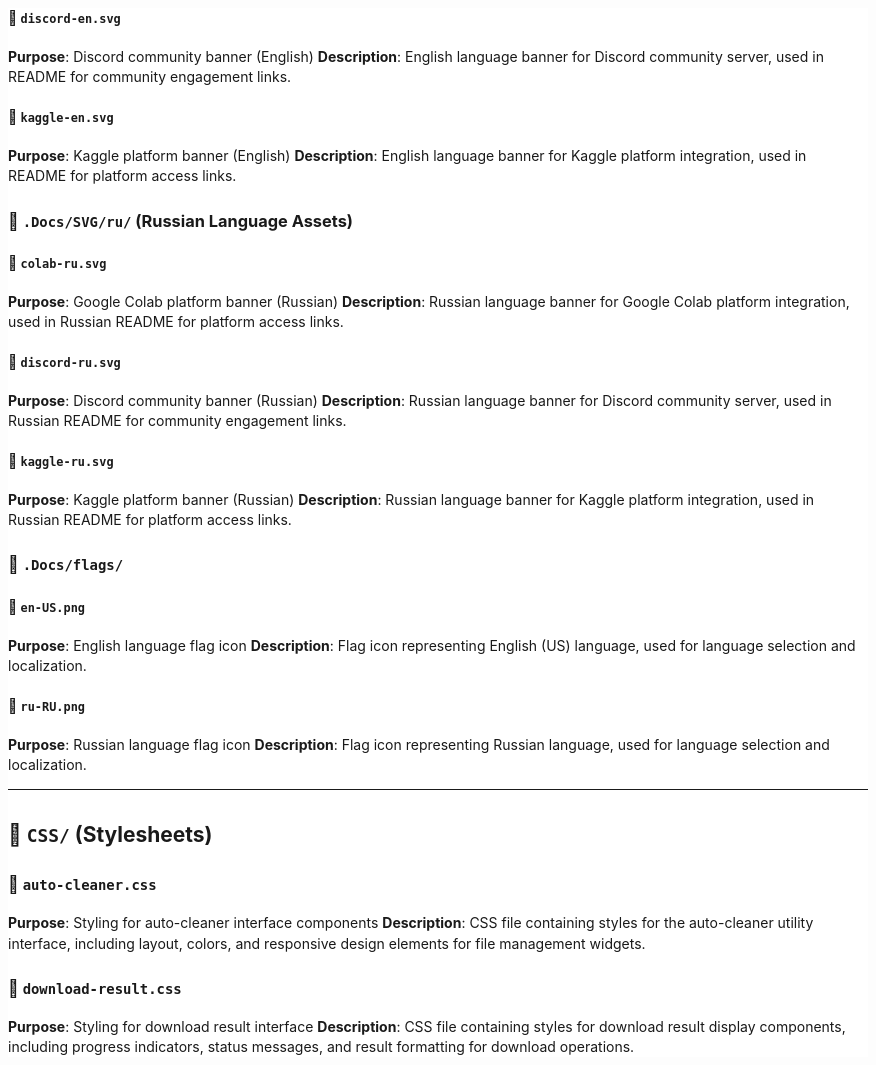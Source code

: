 #### 🎨 `discord-en.svg`
**Purpose**: Discord community banner (English)
**Description**: English language banner for Discord community server, used in README for community engagement links.

#### 🎨 `kaggle-en.svg`
**Purpose**: Kaggle platform banner (English)
**Description**: English language banner for Kaggle platform integration, used in README for platform access links.

### 📁 `.Docs/SVG/ru/` (Russian Language Assets)
#### 🎨 `colab-ru.svg`
**Purpose**: Google Colab platform banner (Russian)
**Description**: Russian language banner for Google Colab platform integration, used in Russian README for platform access links.

#### 🎨 `discord-ru.svg`
**Purpose**: Discord community banner (Russian)
**Description**: Russian language banner for Discord community server, used in Russian README for community engagement links.

#### 🎨 `kaggle-ru.svg`
**Purpose**: Kaggle platform banner (Russian)
**Description**: Russian language banner for Kaggle platform integration, used in Russian README for platform access links.

### 📁 `.Docs/flags/`
#### 🏁 `en-US.png`
**Purpose**: English language flag icon
**Description**: Flag icon representing English (US) language, used for language selection and localization.

#### 🏁 `ru-RU.png`
**Purpose**: Russian language flag icon
**Description**: Flag icon representing Russian language, used for language selection and localization.

---

## 📁 `CSS/` (Stylesheets)

### 🎨 `auto-cleaner.css`
**Purpose**: Styling for auto-cleaner interface components
**Description**: CSS file containing styles for the auto-cleaner utility interface, including layout, colors, and responsive design elements for file management widgets.

### 🎨 `download-result.css`
**Purpose**: Styling for download result interface
**Description**: CSS file containing styles for download result display components, including progress indicators, status messages, and result formatting for download operations.

